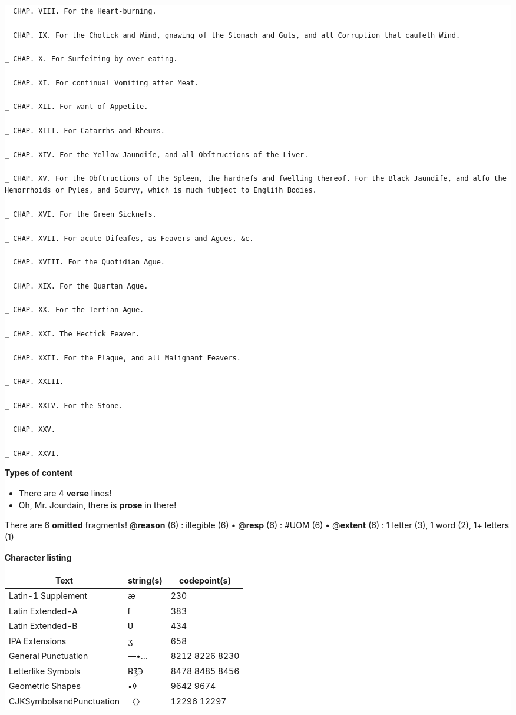     _ CHAP. VIII. For the Heart-burning.

    _ CHAP. IX. For the Cholick and Wind, gnawing of the Stomach and Guts, and all Corruption that cauſeth Wind.

    _ CHAP. X. For Surfeiting by over-eating.

    _ CHAP. XI. For continual Vomiting after Meat.

    _ CHAP. XII. For want of Appetite.

    _ CHAP. XIII. For Catarrhs and Rheums.

    _ CHAP. XIV. For the Yellow Jaundiſe, and all Obſtructions of the Liver.

    _ CHAP. XV. For the Obſtructions of the Spleen, the hardneſs and ſwelling thereof. For the Black Jaundiſe, and alſo the Hemorrhoids or Pyles, and Scurvy, which is much ſubject to Engliſh Bodies.

    _ CHAP. XVI. For the Green Sickneſs.

    _ CHAP. XVII. For acute Diſeaſes, as Feavers and Agues, &c.

    _ CHAP. XVIII. For the Quotidian Ague.

    _ CHAP. XIX. For the Quartan Ague.

    _ CHAP. XX. For the Tertian Ague.

    _ CHAP. XXI. The Hectick Feaver.

    _ CHAP. XXII. For the Plague, and all Malignant Feavers.

    _ CHAP. XXIII.

    _ CHAP. XXIV. For the Stone.

    _ CHAP. XXV.

    _ CHAP. XXVI.

**Types of content**

  * There are 4 **verse** lines!
  * Oh, Mr. Jourdain, there is **prose** in there!

There are 6 **omitted** fragments! 
 @__reason__ (6) : illegible (6)  •  @__resp__ (6) : #UOM (6)  •  @__extent__ (6) : 1 letter (3), 1 word (2), 1+ letters (1)

**Character listing**


|Text|string(s)|codepoint(s)|
|---|---|---|
|Latin-1 Supplement|æ|230|
|Latin Extended-A|ſ|383|
|Latin Extended-B|Ʋ|434|
|IPA  Extensions|ʒ|658|
|General Punctuation|—•…|8212 8226 8230|
|Letterlike Symbols|℞℥℈|8478 8485 8456|
|Geometric Shapes|▪◊|9642 9674|
|CJKSymbolsandPunctuation|〈〉|12296 12297|
